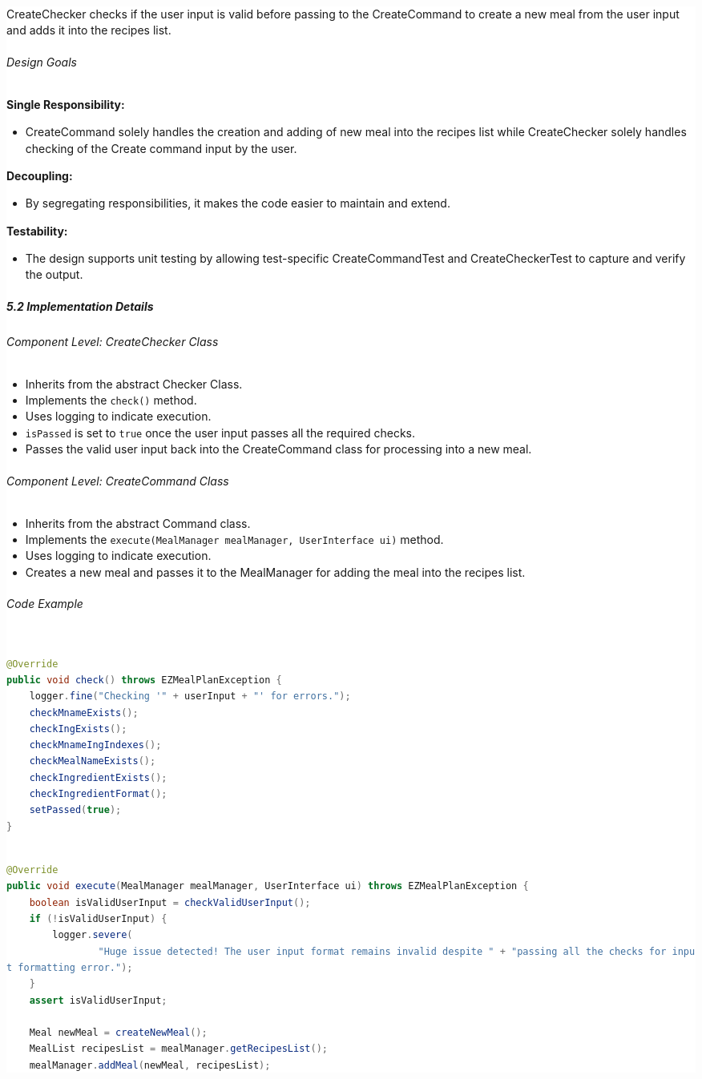 CreateChecker checks if the user input is valid before passing to the CreateCommand to create a new meal from the user
input and adds it into the recipes list.

###### Design Goals

**Single Responsibility:**

- CreateCommand solely handles the creation and adding of new meal into the recipes list while
  CreateChecker solely handles checking of the Create command input by the user.

**Decoupling:**

- By segregating responsibilities, it makes the code easier to maintain and extend.

**Testability:**

- The design supports unit testing by allowing test-specific CreateCommandTest and CreateCheckerTest to capture and
  verify the output.

##### 5.2 Implementation Details

###### Component Level: CreateChecker Class

- Inherits from the abstract Checker Class.
- Implements the `check()` method.
- Uses logging to indicate execution.
- `isPassed` is set to `true` once the user input passes all the required checks.
- Passes the valid user input back into the CreateCommand class for processing into a new meal.

###### Component Level: CreateCommand Class

- Inherits from the abstract Command class.
- Implements the `execute(MealManager mealManager, UserInterface ui)` method.
- Uses logging to indicate execution.
- Creates a new meal and passes it to the MealManager for adding the meal into the recipes list.

###### Code Example

```java

@Override
public void check() throws EZMealPlanException {
    logger.fine("Checking '" + userInput + "' for errors.");
    checkMnameExists();
    checkIngExists();
    checkMnameIngIndexes();
    checkMealNameExists();
    checkIngredientExists();
    checkIngredientFormat();
    setPassed(true);
}
```

```java

@Override
public void execute(MealManager mealManager, UserInterface ui) throws EZMealPlanException {
    boolean isValidUserInput = checkValidUserInput();
    if (!isValidUserInput) {
        logger.severe(
                "Huge issue detected! The user input format remains invalid despite " + "passing all the checks for input formatting error.");
    }
    assert isValidUserInput;

    Meal newMeal = createNewMeal();
    MealList recipesList = mealManager.getRecipesList();
    mealManager.addMeal(newMeal, recipesList);
```